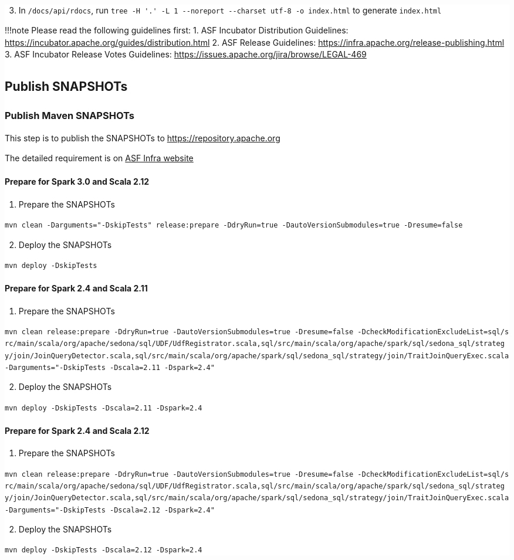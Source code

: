 3. In `/docs/api/rdocs`, run `tree -H '.' -L 1 --noreport --charset utf-8 -o index.html` to generate `index.html`


!!!note
	Please read the following guidelines first: 1. ASF Incubator Distribution Guidelines: https://incubator.apache.org/guides/distribution.html 2. ASF Release Guidelines: https://infra.apache.org/release-publishing.html 3. ASF Incubator Release Votes Guidelines: https://issues.apache.org/jira/browse/LEGAL-469

## Publish SNAPSHOTs

### Publish Maven SNAPSHOTs

This step is to publish the SNAPSHOTs to https://repository.apache.org

The detailed requirement is on [ASF Infra website](https://infra.apache.org/publishing-maven-artifacts.html)

#### Prepare for Spark 3.0 and Scala 2.12

1. Prepare the SNAPSHOTs
```
mvn clean -Darguments="-DskipTests" release:prepare -DdryRun=true -DautoVersionSubmodules=true -Dresume=false
```
2. Deploy the SNAPSHOTs
```
mvn deploy -DskipTests
```

#### Prepare for Spark 2.4 and Scala 2.11

1. Prepare the SNAPSHOTs
```
mvn clean release:prepare -DdryRun=true -DautoVersionSubmodules=true -Dresume=false -DcheckModificationExcludeList=sql/src/main/scala/org/apache/sedona/sql/UDF/UdfRegistrator.scala,sql/src/main/scala/org/apache/spark/sql/sedona_sql/strategy/join/JoinQueryDetector.scala,sql/src/main/scala/org/apache/spark/sql/sedona_sql/strategy/join/TraitJoinQueryExec.scala -Darguments="-DskipTests -Dscala=2.11 -Dspark=2.4"
```
2. Deploy the SNAPSHOTs
```
mvn deploy -DskipTests -Dscala=2.11 -Dspark=2.4
```

#### Prepare for Spark 2.4 and Scala 2.12

1. Prepare the SNAPSHOTs
```
mvn clean release:prepare -DdryRun=true -DautoVersionSubmodules=true -Dresume=false -DcheckModificationExcludeList=sql/src/main/scala/org/apache/sedona/sql/UDF/UdfRegistrator.scala,sql/src/main/scala/org/apache/spark/sql/sedona_sql/strategy/join/JoinQueryDetector.scala,sql/src/main/scala/org/apache/spark/sql/sedona_sql/strategy/join/TraitJoinQueryExec.scala -Darguments="-DskipTests -Dscala=2.12 -Dspark=2.4"
```
2. Deploy the SNAPSHOTs
```
mvn deploy -DskipTests -Dscala=2.12 -Dspark=2.4
```
